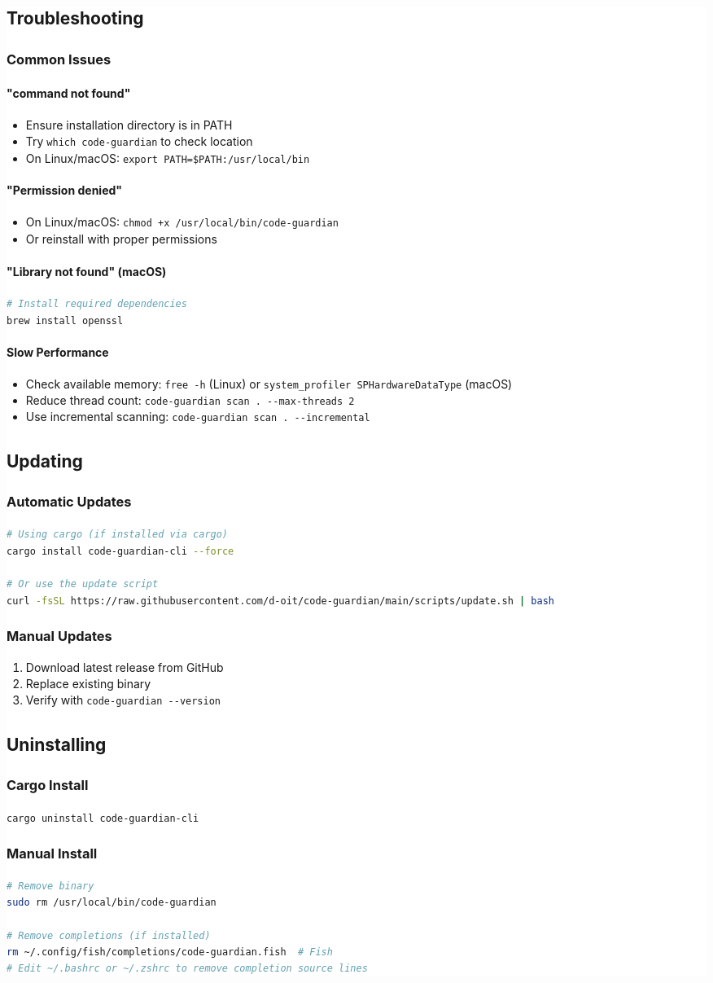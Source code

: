 ## Troubleshooting

### Common Issues

#### "command not found"
- Ensure installation directory is in PATH
- Try `which code-guardian` to check location
- On Linux/macOS: `export PATH=$PATH:/usr/local/bin`

#### "Permission denied"
- On Linux/macOS: `chmod +x /usr/local/bin/code-guardian`
- Or reinstall with proper permissions

#### "Library not found" (macOS)
```bash
# Install required dependencies
brew install openssl
```

#### Slow Performance
- Check available memory: `free -h` (Linux) or `system_profiler SPHardwareDataType` (macOS)
- Reduce thread count: `code-guardian scan . --max-threads 2`
- Use incremental scanning: `code-guardian scan . --incremental`

## Updating

### Automatic Updates
```bash
# Using cargo (if installed via cargo)
cargo install code-guardian-cli --force

# Or use the update script
curl -fsSL https://raw.githubusercontent.com/d-oit/code-guardian/main/scripts/update.sh | bash
```

### Manual Updates
1. Download latest release from GitHub
2. Replace existing binary
3. Verify with `code-guardian --version`

## Uninstalling

### Cargo Install
```bash
cargo uninstall code-guardian-cli
```

### Manual Install
```bash
# Remove binary
sudo rm /usr/local/bin/code-guardian

# Remove completions (if installed)
rm ~/.config/fish/completions/code-guardian.fish  # Fish
# Edit ~/.bashrc or ~/.zshrc to remove completion source lines
```
